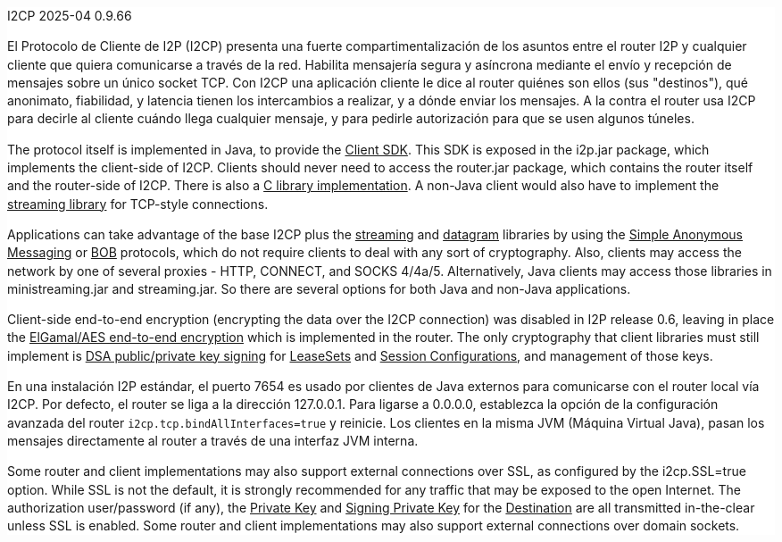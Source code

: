  I2CP
2025-04 0.9.66 

El Protocolo de Cliente de I2P (I2CP) presenta una fuerte
compartimentalización de los asuntos entre el router I2P y cualquier
cliente que quiera comunicarse a través de la red. Habilita mensajería
segura y asíncrona mediante el envío y recepción de mensajes sobre un
único socket TCP. Con I2CP una aplicación cliente le dice al router
quiénes son ellos (sus \"destinos\"), qué anonimato, fiabilidad, y
latencia tienen los intercambios a realizar, y a dónde enviar los
mensajes. A la contra el router usa I2CP para decirle al cliente cuándo
llega cualquier mensaje, y para pedirle autorización para que se usen
algunos túneles.

The protocol itself is implemented in Java, to provide the [Client
SDK](). This SDK is exposed in the i2p.jar package,
which implements the client-side of I2CP. Clients should never need to
access the router.jar package, which contains the router itself and the
router-side of I2CP. There is also a [C library
implementation](). A non-Java client would also
have to implement the [streaming library]()
for TCP-style connections.

Applications can take advantage of the base I2CP plus the
[streaming]() and
[datagram]() libraries by using the [Simple
Anonymous Messaging]() or
[BOB]() protocols, which do not require clients to
deal with any sort of cryptography. Also, clients may access the network
by one of several proxies - HTTP, CONNECT, and SOCKS 4/4a/5.
Alternatively, Java clients may access those libraries in
ministreaming.jar and streaming.jar. So there are several options for
both Java and non-Java applications.

Client-side end-to-end encryption (encrypting the data over the I2CP
connection) was disabled in I2P release 0.6, leaving in place the
[ElGamal/AES end-to-end encryption]() which
is implemented in the router. The only cryptography that client
libraries must still implement is [DSA public/private key
signing](#DSA) for
[LeaseSets](#msg_CreateLeaseSet) and [Session
Configurations](#struct_SessionConfig), and
management of those keys.

En una instalación I2P estándar, el puerto 7654 es usado por clientes de
Java externos para comunicarse con el router local vía I2CP. Por
defecto, el router se liga a la dirección 127.0.0.1. Para ligarse a
0.0.0.0, establezca la opción de la configuración avanzada del router
`i2cp.tcp.bindAllInterfaces=true` y reinicie. Los clientes en la misma
JVM (Máquina Virtual Java), pasan los mensajes directamente al router a
través de una interfaz JVM interna.

Some router and client implementations may also support external
connections over SSL, as configured by the i2cp.SSL=true option. While
SSL is not the default, it is strongly recommended for any traffic that
may be exposed to the open Internet. The authorization user/password (if
any), the [Private
Key](#type_PrivateKey) and [Signing
Private Key](#type_SigningPrivateKey)
for the
[Destination](#struct_Destination) are
all transmitted in-the-clear unless SSL is enabled. Some router and
client implementations may also support external connections over domain
sockets.
